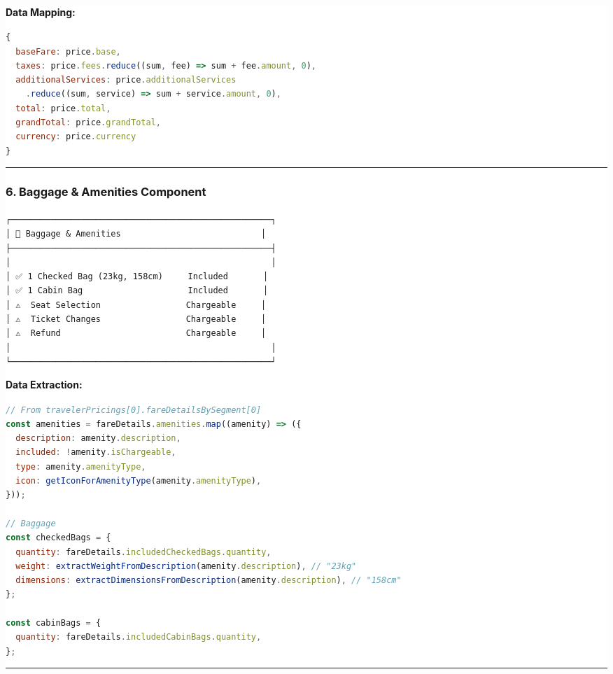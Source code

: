 **Data Mapping:**

```javascript
{
  baseFare: price.base,
  taxes: price.fees.reduce((sum, fee) => sum + fee.amount, 0),
  additionalServices: price.additionalServices
    .reduce((sum, service) => sum + service.amount, 0),
  total: price.total,
  grandTotal: price.grandTotal,
  currency: price.currency
}
```

---

### 6. Baggage & Amenities Component

```
┌────────────────────────────────────────────────────┐
│ 🎒 Baggage & Amenities                            │
├────────────────────────────────────────────────────┤
│                                                    │
│ ✅ 1 Checked Bag (23kg, 158cm)     Included       │
│ ✅ 1 Cabin Bag                     Included       │
│ ⚠️  Seat Selection                 Chargeable     │
│ ⚠️  Ticket Changes                 Chargeable     │
│ ⚠️  Refund                         Chargeable     │
│                                                    │
└────────────────────────────────────────────────────┘
```

**Data Extraction:**

```javascript
// From travelerPricings[0].fareDetailsBySegment[0]
const amenities = fareDetails.amenities.map((amenity) => ({
  description: amenity.description,
  included: !amenity.isChargeable,
  type: amenity.amenityType,
  icon: getIconForAmenityType(amenity.amenityType),
}));

// Baggage
const checkedBags = {
  quantity: fareDetails.includedCheckedBags.quantity,
  weight: extractWeightFromDescription(amenity.description), // "23kg"
  dimensions: extractDimensionsFromDescription(amenity.description), // "158cm"
};

const cabinBags = {
  quantity: fareDetails.includedCabinBags.quantity,
};
```

---